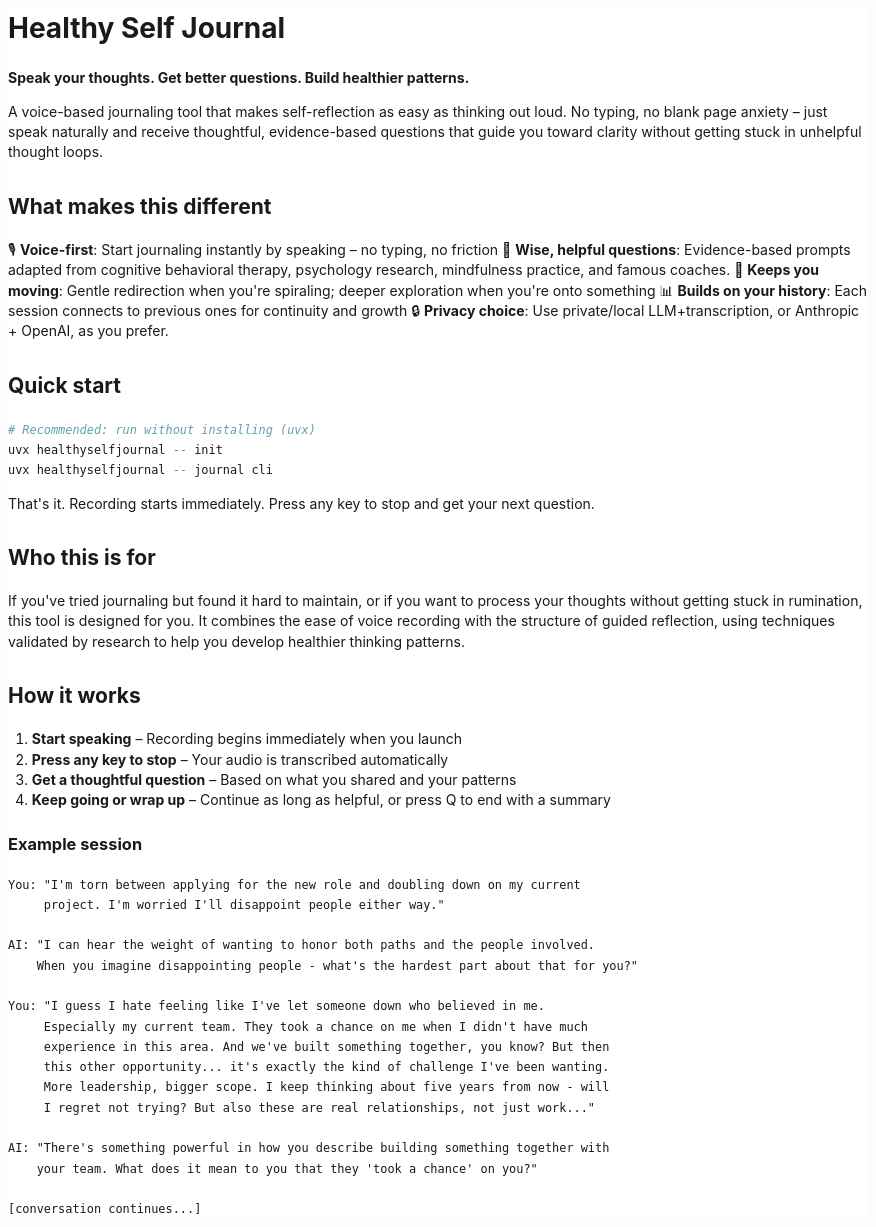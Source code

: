 # Healthy Self Journal

**Speak your thoughts. Get better questions. Build healthier patterns.**

A voice-based journaling tool that makes self-reflection as easy as thinking out loud. No typing, no blank page anxiety – just speak naturally and receive thoughtful, evidence-based questions that guide you toward clarity without getting stuck in unhelpful thought loops.

## What makes this different

🎙️ **Voice-first**: Start journaling instantly by speaking – no typing, no friction
🧠 **Wise, helpful questions**: Evidence-based prompts adapted from cognitive behavioral therapy, psychology research, mindfulness practice, and famous coaches.
🔄 **Keeps you moving**: Gentle redirection when you're spiraling; deeper exploration when you're onto something
📊 **Builds on your history**: Each session connects to previous ones for continuity and growth
🔒 **Privacy choice**: Use private/local LLM+transcription, or Anthropic + OpenAI, as you prefer.

## Quick start

```bash
# Recommended: run without installing (uvx)
uvx healthyselfjournal -- init
uvx healthyselfjournal -- journal cli
```

That's it. Recording starts immediately. Press any key to stop and get your next question.

## Who this is for

If you've tried journaling but found it hard to maintain, or if you want to process your thoughts without getting stuck in rumination, this tool is designed for you. It combines the ease of voice recording with the structure of guided reflection, using techniques validated by research to help you develop healthier thinking patterns.

## How it works

1. **Start speaking** – Recording begins immediately when you launch
2. **Press any key to stop** – Your audio is transcribed automatically
3. **Get a thoughtful question** – Based on what you shared and your patterns
4. **Keep going or wrap up** – Continue as long as helpful, or press Q to end with a summary

### Example session

```
You: "I'm torn between applying for the new role and doubling down on my current
     project. I'm worried I'll disappoint people either way."

AI: "I can hear the weight of wanting to honor both paths and the people involved.
    When you imagine disappointing people - what's the hardest part about that for you?"

You: "I guess I hate feeling like I've let someone down who believed in me.
     Especially my current team. They took a chance on me when I didn't have much
     experience in this area. And we've built something together, you know? But then
     this other opportunity... it's exactly the kind of challenge I've been wanting.
     More leadership, bigger scope. I keep thinking about five years from now - will
     I regret not trying? But also these are real relationships, not just work..."

AI: "There's something powerful in how you describe building something together with
    your team. What does it mean to you that they 'took a chance' on you?"

[conversation continues...]
```
